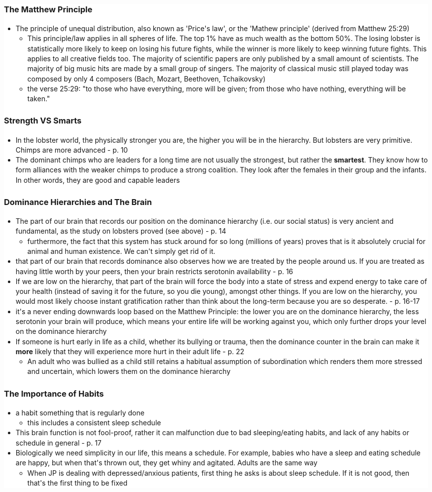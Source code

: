 ### The Matthew Principle
- The principle of unequal distribution, also known as 'Price's law', or the 'Mathew principle' (derived from Matthew 25:29)
	- This principle/law applies in all spheres of life. The top 1% have as much wealth as the bottom 50%. The losing lobster is statistically more likely to keep on losing his future fights, while the winner is more likely to keep winning future fights. This applies to all creative fields too. The majority of scientific papers are only published by a small amount of scientists. The majority of big music hits are made by a small group of singers. The majority of classical music still played today was composed by only 4 composers (Bach, Mozart, Beethoven, Tchaikovsky)
	- the verse 25:29: "to those who have everything, more will be given; from those who have nothing, everything will be taken."

### Strength VS Smarts
- In the lobster world, the physically stronger you are, the higher you will be in the hierarchy. But lobsters are very primitive. Chimps are more advanced - p. 10
- The dominant chimps who are leaders for a long time are not usually the strongest, but rather the **smartest**. They know how to form alliances with the weaker chimps to produce a strong coalition. They look after the females in their group and the infants. In other words, they are good and capable leaders

### Dominance Hierarchies and The Brain
- The part of our brain that records our position on the dominance hierarchy (i.e. our social status) is very ancient and fundamental, as the study on lobsters proved (see above) - p. 14
	- furthermore, the fact that this system has stuck around for so long (millions of years) proves that is it absolutely crucial for animal and human existence. We can't simply get rid of it.
- that part of our brain that records dominance also observes how we are treated by the people around us. If you are treated as having little worth by your peers, then your brain restricts serotonin availability - p. 16
- If we are low on the hierarchy, that part of the brain will force the body into a state of stress and expend energy to take care of your health (instead of saving it for the future, so you die young), amongst other things. If you are low on the hierarchy, you would most likely choose instant gratification rather than think about the long-term because you are so desperate. - p. 16-17
- it's a never ending downwards loop based on the Matthew Principle: the lower you are on the dominance hierarchy, the less serotonin your brain will produce, which means your entire life will be working against you, which only further drops your level on the dominance hierarchy
- If someone is hurt early in life as a child, whether its bullying or trauma, then the dominance counter in the brain can make it **more** likely that they will experience more hurt in their adult life - p. 22
	- An adult who was bullied as a child still retains a habitual assumption of subordination which renders them more stressed and uncertain, which lowers them on the dominance hierarchy

### The Importance of Habits
- a habit something that is regularly done
	- this includes a consistent sleep schedule
- This brain function is not fool-proof, rather it can malfunction due to bad sleeping/eating habits, and lack of any habits or schedule in general - p. 17
- Biologically we need simplicity in our life, this means a schedule. For example, babies who have a sleep and eating schedule are happy, but when that's thrown out, they get whiny and agitated. Adults are the same way
	- When JP is dealing with depressed/anxious patients, first thing he asks is about sleep schedule. If it is not good, then that's the first thing to be fixed
